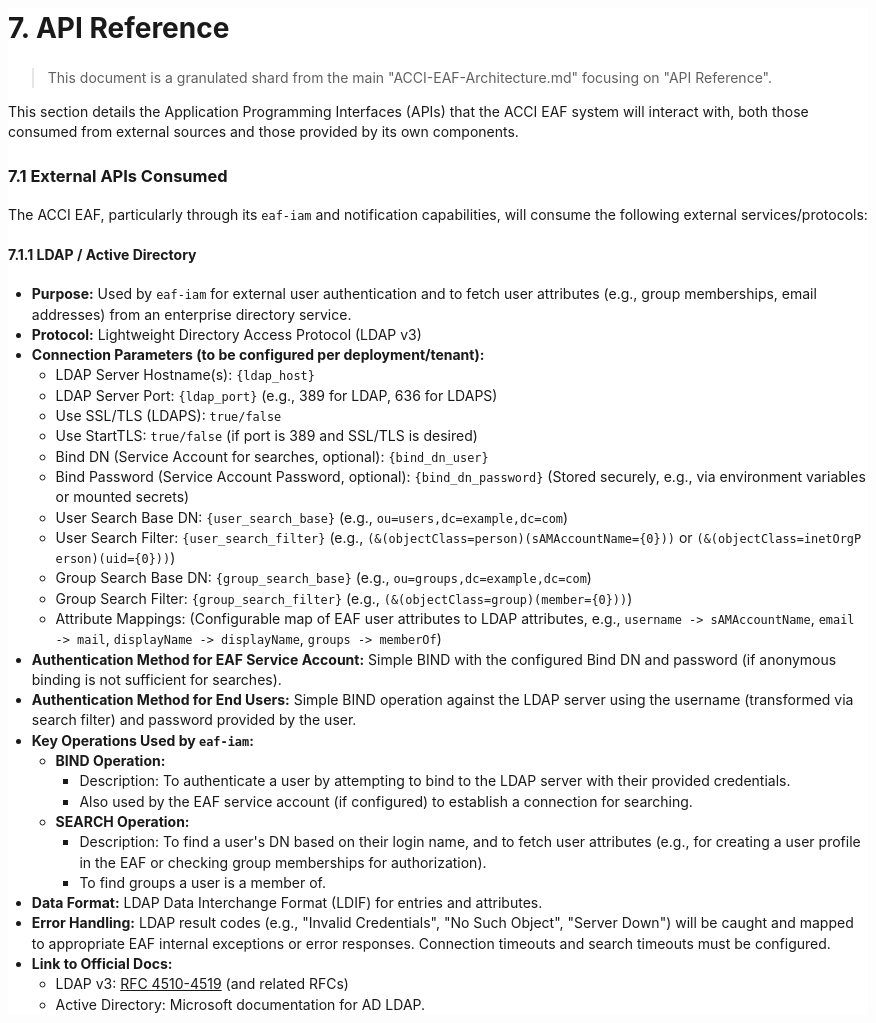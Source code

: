 # 7. API Reference
>
> This document is a granulated shard from the main "ACCI-EAF-Architecture.md" focusing on "API Reference".

This section details the Application Programming Interfaces (APIs) that the ACCI EAF system will interact with, both those consumed from external sources and those provided by its own components.

### 7.1 External APIs Consumed

The ACCI EAF, particularly through its `eaf-iam` and notification capabilities, will consume the following external services/protocols:

#### 7.1.1 LDAP / Active Directory

* **Purpose:** Used by `eaf-iam` for external user authentication and to fetch user attributes (e.g., group memberships, email addresses) from an enterprise directory service.
* **Protocol:** Lightweight Directory Access Protocol (LDAP v3)
* **Connection Parameters (to be configured per deployment/tenant):**
  * LDAP Server Hostname(s): `{ldap_host}`
  * LDAP Server Port: `{ldap_port}` (e.g., 389 for LDAP, 636 for LDAPS)
  * Use SSL/TLS (LDAPS): `true/false`
  * Use StartTLS: `true/false` (if port is 389 and SSL/TLS is desired)
  * Bind DN (Service Account for searches, optional): `{bind_dn_user}`
  * Bind Password (Service Account Password, optional): `{bind_dn_password}` (Stored securely, e.g., via environment variables or mounted secrets)
  * User Search Base DN: `{user_search_base}` (e.g., `ou=users,dc=example,dc=com`)
  * User Search Filter: `{user_search_filter}` (e.g., `(&(objectClass=person)(sAMAccountName={0}))` or `(&(objectClass=inetOrgPerson)(uid={0}))`)
  * Group Search Base DN: `{group_search_base}` (e.g., `ou=groups,dc=example,dc=com`)
  * Group Search Filter: `{group_search_filter}` (e.g., `(&(objectClass=group)(member={0}))`)
  * Attribute Mappings: (Configurable map of EAF user attributes to LDAP attributes, e.g., `username -> sAMAccountName`, `email -> mail`, `displayName -> displayName`, `groups -> memberOf`)
* **Authentication Method for EAF Service Account:** Simple BIND with the configured Bind DN and password (if anonymous binding is not sufficient for searches).
* **Authentication Method for End Users:** Simple BIND operation against the LDAP server using the username (transformed via search filter) and password provided by the user.
* **Key Operations Used by `eaf-iam`:**
  * **BIND Operation:**
    * Description: To authenticate a user by attempting to bind to the LDAP server with their provided credentials.
    * Also used by the EAF service account (if configured) to establish a connection for searching.
  * **SEARCH Operation:**
    * Description: To find a user\'s DN based on their login name, and to fetch user attributes (e.g., for creating a user profile in the EAF or checking group memberships for authorization).
    * To find groups a user is a member of.
* **Data Format:** LDAP Data Interchange Format (LDIF) for entries and attributes.
* **Error Handling:** LDAP result codes (e.g., "Invalid Credentials", "No Such Object", "Server Down") will be caught and mapped to appropriate EAF internal exceptions or error responses. Connection timeouts and search timeouts must be configured.
* **Link to Official Docs:**
  * LDAP v3: [RFC 4510-4519](https://datatracker.ietf.org/doc/html/rfc4510) (and related RFCs)
  * Active Directory: Microsoft documentation for AD LDAP.
